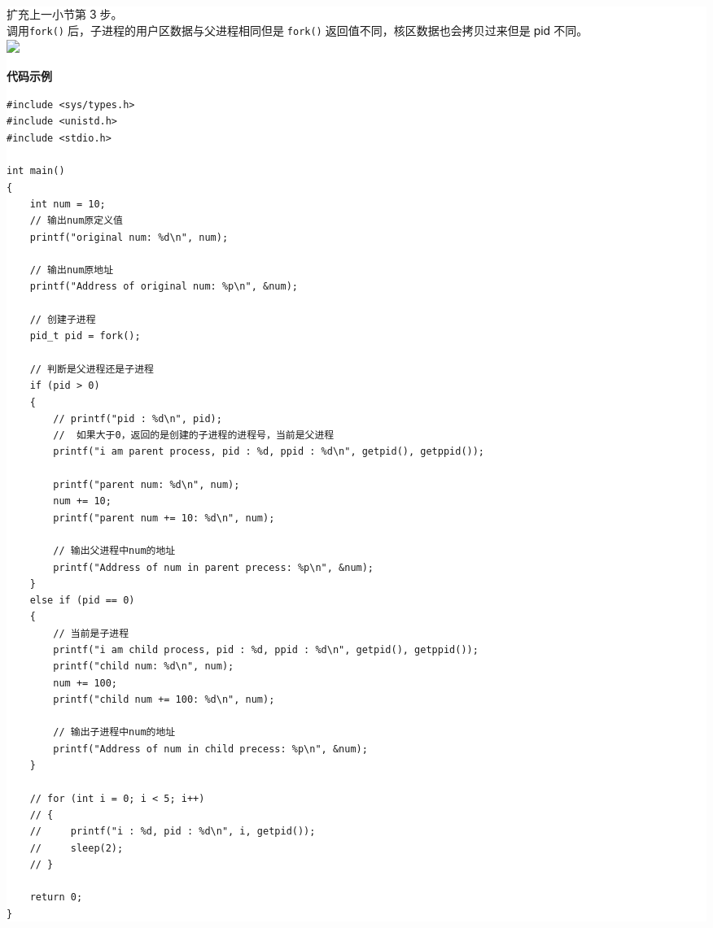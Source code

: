 扩充上一小节第 3 步。  
调用`fork()` 后，子进程的用户区数据与父进程相同但是 `fork()` 返回值不同，核区数据也会拷贝过来但是 pid 不同。  
![](https://img-blog.csdnimg.cn/0ec9530a6a2b4f5da8c937842c447995.png)

**代码示例**

```
#include <sys/types.h>
#include <unistd.h>
#include <stdio.h>

int main()
{
    int num = 10;
    // 输出num原定义值
    printf("original num: %d\n", num);

    // 输出num原地址
    printf("Address of original num: %p\n", &num);

    // 创建子进程
    pid_t pid = fork();

    // 判断是父进程还是子进程
    if (pid > 0)
    {
        // printf("pid : %d\n", pid);
        //  如果大于0，返回的是创建的子进程的进程号，当前是父进程
        printf("i am parent process, pid : %d, ppid : %d\n", getpid(), getppid());

        printf("parent num: %d\n", num);
        num += 10;
        printf("parent num += 10: %d\n", num);

        // 输出父进程中num的地址
        printf("Address of num in parent precess: %p\n", &num);
    }
    else if (pid == 0)
    {
        // 当前是子进程
        printf("i am child process, pid : %d, ppid : %d\n", getpid(), getppid());
        printf("child num: %d\n", num);
        num += 100;
        printf("child num += 100: %d\n", num);

        // 输出子进程中num的地址
        printf("Address of num in child precess: %p\n", &num);
    }

    // for (int i = 0; i < 5; i++)
    // {
    //     printf("i : %d, pid : %d\n", i, getpid());
    //     sleep(2);
    // }

    return 0;
}

```
